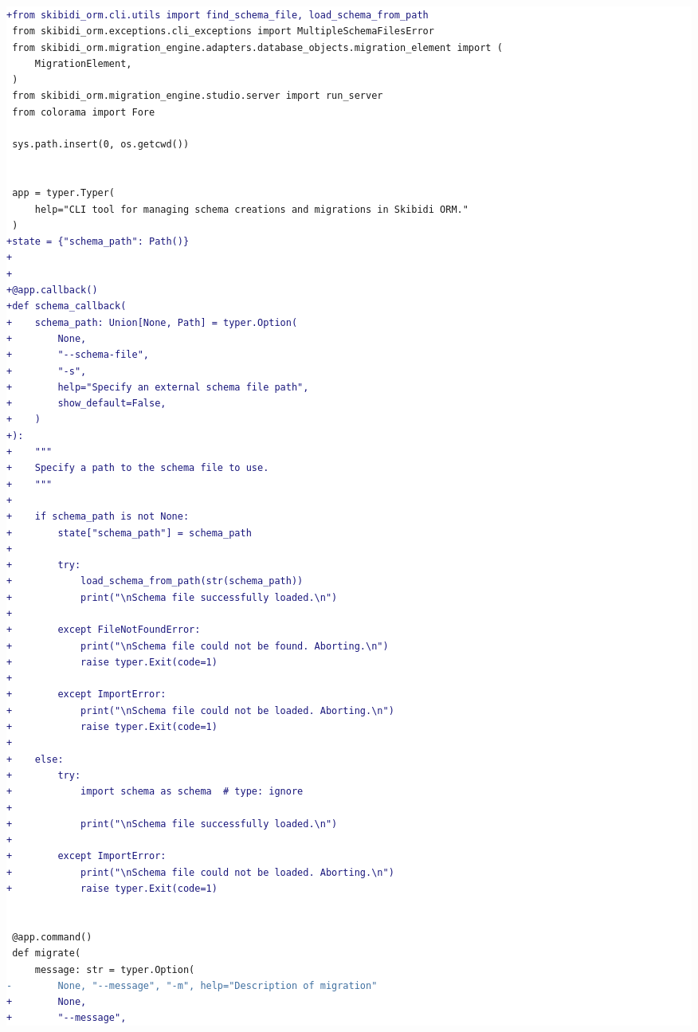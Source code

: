 ```diff
+from skibidi_orm.cli.utils import find_schema_file, load_schema_from_path
 from skibidi_orm.exceptions.cli_exceptions import MultipleSchemaFilesError
 from skibidi_orm.migration_engine.adapters.database_objects.migration_element import (
     MigrationElement,
 )
 from skibidi_orm.migration_engine.studio.server import run_server
 from colorama import Fore
 
 sys.path.insert(0, os.getcwd())
 
 
 app = typer.Typer(
     help="CLI tool for managing schema creations and migrations in Skibidi ORM."
 )
+state = {"schema_path": Path()}
+
+
+@app.callback()
+def schema_callback(
+    schema_path: Union[None, Path] = typer.Option(
+        None,
+        "--schema-file",
+        "-s",
+        help="Specify an external schema file path",
+        show_default=False,
+    )
+):
+    """
+    Specify a path to the schema file to use.
+    """
+
+    if schema_path is not None:
+        state["schema_path"] = schema_path
+
+        try:
+            load_schema_from_path(str(schema_path))
+            print("\nSchema file successfully loaded.\n")
+
+        except FileNotFoundError:
+            print("\nSchema file could not be found. Aborting.\n")
+            raise typer.Exit(code=1)
+
+        except ImportError:
+            print("\nSchema file could not be loaded. Aborting.\n")
+            raise typer.Exit(code=1)
+
+    else:
+        try:
+            import schema as schema  # type: ignore
+
+            print("\nSchema file successfully loaded.\n")
+
+        except ImportError:
+            print("\nSchema file could not be loaded. Aborting.\n")
+            raise typer.Exit(code=1)
 
 
 @app.command()
 def migrate(
     message: str = typer.Option(
-        None, "--message", "-m", help="Description of migration"
+        None,
+        "--message",
```